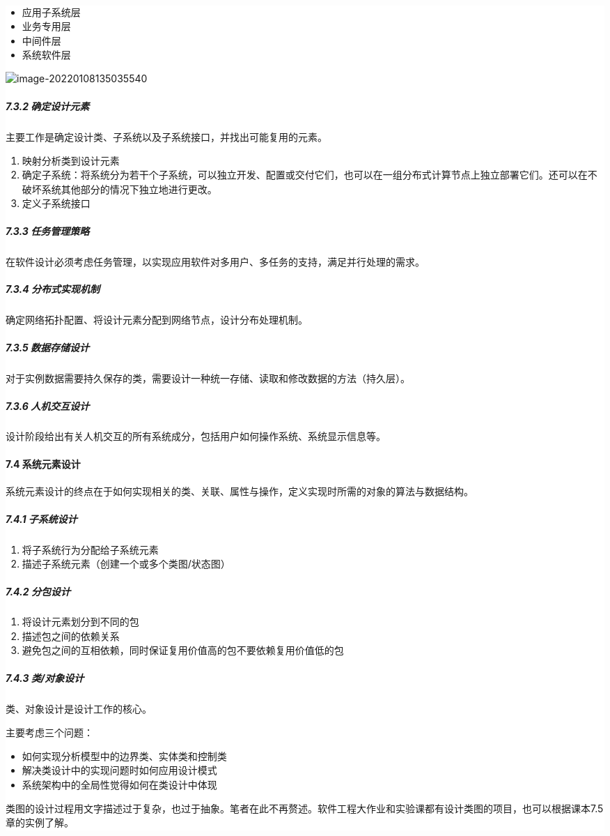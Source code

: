+ 应用子系统层
+ 业务专用层
+ 中间件层
+ 系统软件层

![image-20220108135035540](https://www.peteralbus.com:8440/assets/blog/imgs/blogimg/image-20220108135035540.png)

##### 7.3.2 确定设计元素

主要工作是确定设计类、子系统以及子系统接口，并找出可能复用的元素。

1. 映射分析类到设计元素
2. 确定子系统：将系统分为若干个子系统，可以独立开发、配置或交付它们，也可以在一组分布式计算节点上独立部署它们。还可以在不破坏系统其他部分的情况下独立地进行更改。
3. 定义子系统接口

##### 7.3.3 任务管理策略

在软件设计必须考虑任务管理，以实现应用软件对多用户、多任务的支持，满足并行处理的需求。

##### 7.3.4 分布式实现机制

确定网络拓扑配置、将设计元素分配到网络节点，设计分布处理机制。

##### 7.3.5 数据存储设计

对于实例数据需要持久保存的类，需要设计一种统一存储、读取和修改数据的方法（持久层）。

##### 7.3.6 人机交互设计

设计阶段给出有关人机交互的所有系统成分，包括用户如何操作系统、系统显示信息等。

#### 7.4 系统元素设计

系统元素设计的终点在于如何实现相关的类、关联、属性与操作，定义实现时所需的对象的算法与数据结构。

##### 7.4.1 子系统设计

1. 将子系统行为分配给子系统元素
2. 描述子系统元素（创建一个或多个类图/状态图）

##### 7.4.2 分包设计

1. 将设计元素划分到不同的包
2. 描述包之间的依赖关系
3. 避免包之间的互相依赖，同时保证复用价值高的包不要依赖复用价值低的包

##### 7.4.3 类/对象设计

类、对象设计是设计工作的核心。

主要考虑三个问题：

+ 如何实现分析模型中的边界类、实体类和控制类
+ 解决类设计中的实现问题时如何应用设计模式
+ 系统架构中的全局性觉得如何在类设计中体现

类图的设计过程用文字描述过于复杂，也过于抽象。笔者在此不再赘述。软件工程大作业和实验课都有设计类图的项目，也可以根据课本7.5章的实例了解。

